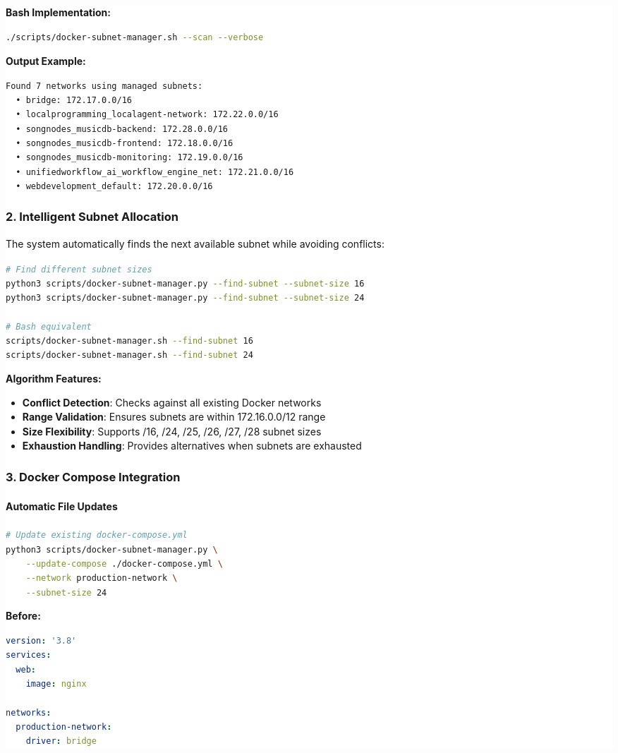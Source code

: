 **Bash Implementation:**
```bash
./scripts/docker-subnet-manager.sh --scan --verbose
```

**Output Example:**
```
Found 7 networks using managed subnets:
  • bridge: 172.17.0.0/16
  • localprogramming_localagent-network: 172.22.0.0/16
  • songnodes_musicdb-backend: 172.28.0.0/16
  • songnodes_musicdb-frontend: 172.18.0.0/16
  • songnodes_musicdb-monitoring: 172.19.0.0/16
  • unifiedworkflow_ai_workflow_engine_net: 172.21.0.0/16
  • webdevelopment_default: 172.20.0.0/16
```

### 2. Intelligent Subnet Allocation

The system automatically finds the next available subnet while avoiding conflicts:

```bash
# Find different subnet sizes
python3 scripts/docker-subnet-manager.py --find-subnet --subnet-size 16
python3 scripts/docker-subnet-manager.py --find-subnet --subnet-size 24

# Bash equivalent
scripts/docker-subnet-manager.sh --find-subnet 16
scripts/docker-subnet-manager.sh --find-subnet 24
```

**Algorithm Features:**
- **Conflict Detection**: Checks against all existing Docker networks
- **Range Validation**: Ensures subnets are within 172.16.0.0/12 range
- **Size Flexibility**: Supports /16, /24, /25, /26, /27, /28 subnet sizes
- **Exhaustion Handling**: Provides alternatives when subnets are exhausted

### 3. Docker Compose Integration

#### Automatic File Updates

```bash
# Update existing docker-compose.yml
python3 scripts/docker-subnet-manager.py \
    --update-compose ./docker-compose.yml \
    --network production-network \
    --subnet-size 24
```

**Before:**
```yaml
version: '3.8'
services:
  web:
    image: nginx

networks:
  production-network:
    driver: bridge
```
